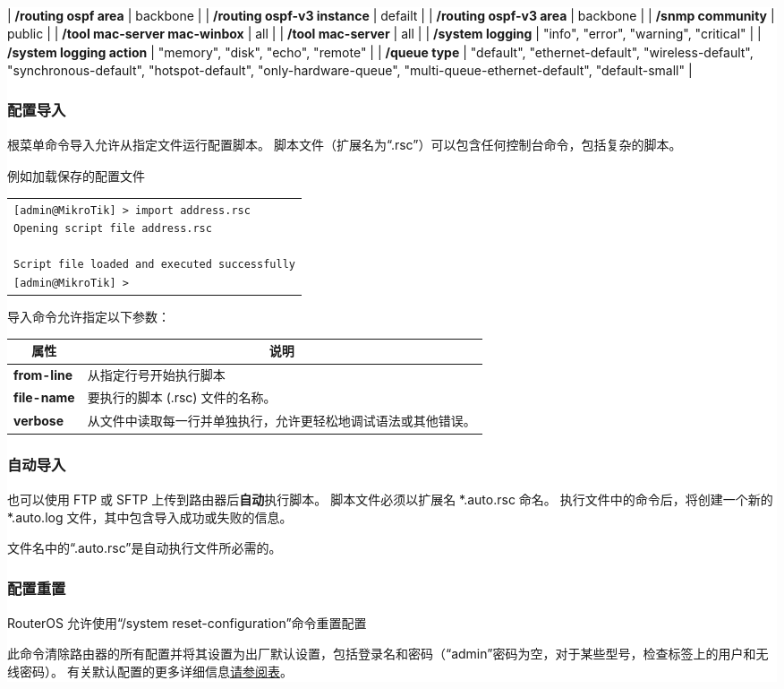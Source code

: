 | **/routing ospf area**                    | backbone                                                                                                                                                            |
| **/routing ospf-v3 instance**             | defailt                                                                                                                                                             |
| **/routing ospf-v3 area**                 | backbone                                                                                                                                                            |
| **/snmp community**                       | public                                                                                                                                                              |
| **/tool mac-server mac-winbox**           | all                                                                                                                                                                 |
| **/tool mac-server**                      | all                                                                                                                                                                 |
| **/system logging**                       | "info", "error", "warning", "critical"                                                                                                                              |
| **/system logging action**                | "memory", "disk", "echo", "remote"                                                                                                                                  |
| **/queue type**                           | "default", "ethernet-default", "wireless-default", "synchronous-default", "hotspot-default", "only-hardware-queue", "multi-queue-ethernet-default", "default-small" |

### 配置导入

根菜单命令导入允许从指定文件运行配置脚本。 脚本文件（扩展名为“.rsc”）可以包含任何控制台命令，包括复杂的脚本。

例如加载保存的配置文件

<table border="0" cellpadding="0" cellspacing="0"><tbody><tr><td class="code"><div class="container" title="Hint: double-click to select code"><div class="line number1 index0 alt2" data-bidi-marker="true"><code class="text plain">[admin@MikroTik] &gt; import address.rsc</code></div><div class="line number2 index1 alt1" data-bidi-marker="true"><code class="text plain">Opening script file address.rsc</code></div><div class="line number3 index2 alt2" data-bidi-marker="true">&nbsp;</div><div class="line number4 index3 alt1" data-bidi-marker="true"><code class="text plain">Script file loaded and executed successfully</code></div><div class="line number5 index4 alt2" data-bidi-marker="true"><code class="text plain">[admin@MikroTik] &gt;</code></div></div></td></tr></tbody></table>

导入命令允许指定以下参数：

| 属性          | 说明                                                           |
| ------------- | -------------------------------------------------------------- |
| **from-line** | 从指定行号开始执行脚本                                         |
| **file-name** | 要执行的脚本 (.rsc) 文件的名称。                               |
| **verbose**   | 从文件中读取每一行并单独执行，允许更轻松地调试语法或其他错误。 |

### 自动导入

也可以使用 FTP 或 SFTP 上传到路由器后**自动**执行脚本。 脚本文件必须以扩展名 \*.auto.rsc 命名。 执行文件中的命令后，将创建一个新的 \*.auto.log 文件，其中包含导入成功或失败的信息。

文件名中的“.auto.rsc”是自动执行文件所必需的。

### 配置重置

RouterOS 允许使用“/system reset-configuration”命令重置配置

此命令清除路由器的所有配置并将其设置为出厂默认设置，包括登录名和密码（“admin”密码为空，对于某些型号，检查标签上的用户和无线密码）。 有关默认配置的更多详细信息[请参阅表](https://help.mikrotik.com/docs/display/ROS/Default+configurations)。
